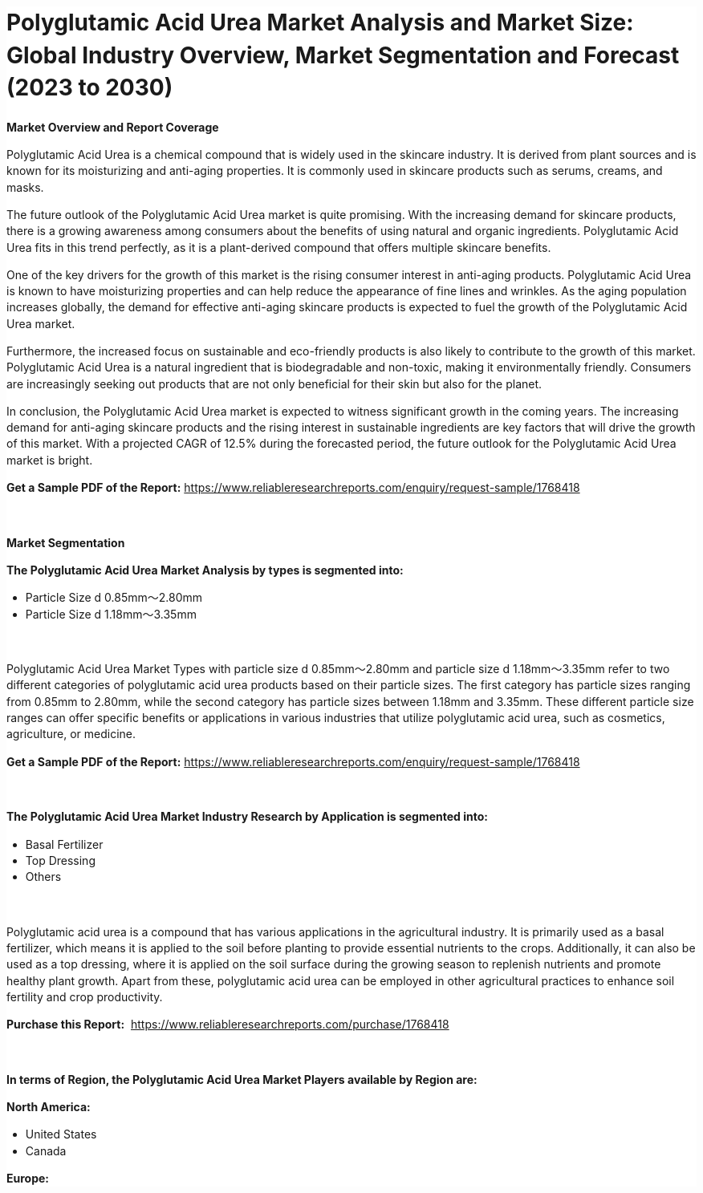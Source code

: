 <p><h1>Polyglutamic Acid Urea Market Analysis and Market Size: Global Industry Overview, Market Segmentation and Forecast (2023 to 2030)</h1></p><p><strong>Market Overview and Report Coverage</strong></p>
<p><p>Polyglutamic Acid Urea is a chemical compound that is widely used in the skincare industry. It is derived from plant sources and is known for its moisturizing and anti-aging properties. It is commonly used in skincare products such as serums, creams, and masks.</p><p>The future outlook of the Polyglutamic Acid Urea market is quite promising. With the increasing demand for skincare products, there is a growing awareness among consumers about the benefits of using natural and organic ingredients. Polyglutamic Acid Urea fits in this trend perfectly, as it is a plant-derived compound that offers multiple skincare benefits.</p><p>One of the key drivers for the growth of this market is the rising consumer interest in anti-aging products. Polyglutamic Acid Urea is known to have moisturizing properties and can help reduce the appearance of fine lines and wrinkles. As the aging population increases globally, the demand for effective anti-aging skincare products is expected to fuel the growth of the Polyglutamic Acid Urea market.</p><p>Furthermore, the increased focus on sustainable and eco-friendly products is also likely to contribute to the growth of this market. Polyglutamic Acid Urea is a natural ingredient that is biodegradable and non-toxic, making it environmentally friendly. Consumers are increasingly seeking out products that are not only beneficial for their skin but also for the planet.</p><p>In conclusion, the Polyglutamic Acid Urea market is expected to witness significant growth in the coming years. The increasing demand for anti-aging skincare products and the rising interest in sustainable ingredients are key factors that will drive the growth of this market. With a projected CAGR of 12.5% during the forecasted period, the future outlook for the Polyglutamic Acid Urea market is bright.</p></p>
<p><strong>Get a Sample PDF of the Report:</strong> <a href="https://www.reliableresearchreports.com/enquiry/request-sample/1768418">https://www.reliableresearchreports.com/enquiry/request-sample/1768418</a></p>
<p>&nbsp;</p>
<p><strong>Market Segmentation</strong></p>
<p><strong>The Polyglutamic Acid Urea Market Analysis by types is segmented into:</strong></p>
<p><ul><li>Particle Size d 0.85mm～2.80mm</li><li>Particle Size d 1.18mm～3.35mm</li></ul></p>
<p>&nbsp;</p>
<p><p>Polyglutamic Acid Urea Market Types with particle size d 0.85mm～2.80mm and particle size d 1.18mm～3.35mm refer to two different categories of polyglutamic acid urea products based on their particle sizes. The first category has particle sizes ranging from 0.85mm to 2.80mm, while the second category has particle sizes between 1.18mm and 3.35mm. These different particle size ranges can offer specific benefits or applications in various industries that utilize polyglutamic acid urea, such as cosmetics, agriculture, or medicine.</p></p>
<p><strong>Get a Sample PDF of the Report:</strong>&nbsp;<a href="https://www.reliableresearchreports.com/enquiry/request-sample/1768418">https://www.reliableresearchreports.com/enquiry/request-sample/1768418</a></p>
<p>&nbsp;</p>
<p><strong>The Polyglutamic Acid Urea Market Industry Research by Application is segmented into:</strong></p>
<p><ul><li>Basal Fertilizer</li><li>Top Dressing</li><li>Others</li></ul></p>
<p>&nbsp;</p>
<p><p>Polyglutamic acid urea is a compound that has various applications in the agricultural industry. It is primarily used as a basal fertilizer, which means it is applied to the soil before planting to provide essential nutrients to the crops. Additionally, it can also be used as a top dressing, where it is applied on the soil surface during the growing season to replenish nutrients and promote healthy plant growth. Apart from these, polyglutamic acid urea can be employed in other agricultural practices to enhance soil fertility and crop productivity.</p></p>
<p><strong>Purchase this Report:</strong>&nbsp; <a href="https://www.reliableresearchreports.com/purchase/1768418">https://www.reliableresearchreports.com/purchase/1768418</a></p>
<p>&nbsp;</p>
<p><strong>In terms of Region, the Polyglutamic Acid Urea Market Players available by Region are:</strong></p>
<p>
    <p> <strong> North America: </strong>
        <ul>
            <li>United States</li>
            <li>Canada</li>
        </ul>
        </p> 
    <p> <strong> Europe: </strong>
        <ul>